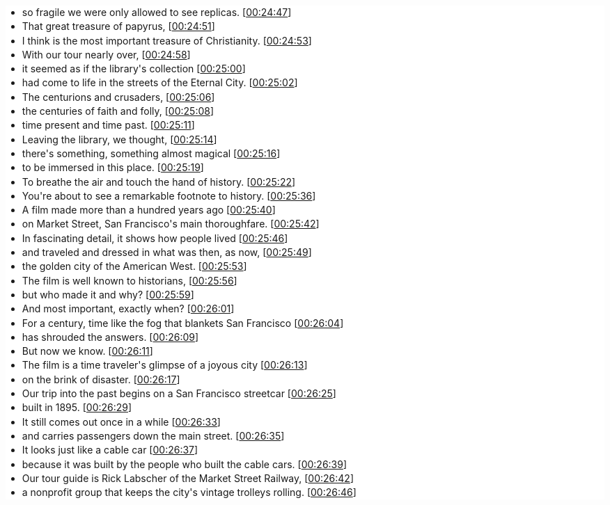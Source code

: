 *  so fragile we were only allowed to see replicas. [[00:24:47](https://www.youtube.com/watch?v=CbAtj_wxSn8&t=1487.02s)]
*  That great treasure of papyrus, [[00:24:51](https://www.youtube.com/watch?v=CbAtj_wxSn8&t=1491.02s)]
*  I think is the most important treasure of Christianity. [[00:24:53](https://www.youtube.com/watch?v=CbAtj_wxSn8&t=1493.02s)]
*  With our tour nearly over, [[00:24:58](https://www.youtube.com/watch?v=CbAtj_wxSn8&t=1498.02s)]
*  it seemed as if the library's collection [[00:25:00](https://www.youtube.com/watch?v=CbAtj_wxSn8&t=1500.02s)]
*  had come to life in the streets of the Eternal City. [[00:25:02](https://www.youtube.com/watch?v=CbAtj_wxSn8&t=1502.02s)]
*  The centurions and crusaders, [[00:25:06](https://www.youtube.com/watch?v=CbAtj_wxSn8&t=1506.02s)]
*  the centuries of faith and folly, [[00:25:08](https://www.youtube.com/watch?v=CbAtj_wxSn8&t=1508.02s)]
*  time present and time past. [[00:25:11](https://www.youtube.com/watch?v=CbAtj_wxSn8&t=1511.02s)]
*  Leaving the library, we thought, [[00:25:14](https://www.youtube.com/watch?v=CbAtj_wxSn8&t=1514.02s)]
*  there's something, something almost magical [[00:25:16](https://www.youtube.com/watch?v=CbAtj_wxSn8&t=1516.02s)]
*  to be immersed in this place. [[00:25:19](https://www.youtube.com/watch?v=CbAtj_wxSn8&t=1519.02s)]
*  To breathe the air and touch the hand of history. [[00:25:22](https://www.youtube.com/watch?v=CbAtj_wxSn8&t=1522.02s)]
*  You're about to see a remarkable footnote to history. [[00:25:36](https://www.youtube.com/watch?v=CbAtj_wxSn8&t=1536.02s)]
*  A film made more than a hundred years ago [[00:25:40](https://www.youtube.com/watch?v=CbAtj_wxSn8&t=1540.02s)]
*  on Market Street, San Francisco's main thoroughfare. [[00:25:42](https://www.youtube.com/watch?v=CbAtj_wxSn8&t=1542.02s)]
*  In fascinating detail, it shows how people lived [[00:25:46](https://www.youtube.com/watch?v=CbAtj_wxSn8&t=1546.02s)]
*  and traveled and dressed in what was then, as now, [[00:25:49](https://www.youtube.com/watch?v=CbAtj_wxSn8&t=1549.02s)]
*  the golden city of the American West. [[00:25:53](https://www.youtube.com/watch?v=CbAtj_wxSn8&t=1553.02s)]
*  The film is well known to historians, [[00:25:56](https://www.youtube.com/watch?v=CbAtj_wxSn8&t=1556.02s)]
*  but who made it and why? [[00:25:59](https://www.youtube.com/watch?v=CbAtj_wxSn8&t=1559.02s)]
*  And most important, exactly when? [[00:26:01](https://www.youtube.com/watch?v=CbAtj_wxSn8&t=1561.02s)]
*  For a century, time like the fog that blankets San Francisco [[00:26:04](https://www.youtube.com/watch?v=CbAtj_wxSn8&t=1564.02s)]
*  has shrouded the answers. [[00:26:09](https://www.youtube.com/watch?v=CbAtj_wxSn8&t=1569.02s)]
*  But now we know. [[00:26:11](https://www.youtube.com/watch?v=CbAtj_wxSn8&t=1571.02s)]
*  The film is a time traveler's glimpse of a joyous city [[00:26:13](https://www.youtube.com/watch?v=CbAtj_wxSn8&t=1573.02s)]
*  on the brink of disaster. [[00:26:17](https://www.youtube.com/watch?v=CbAtj_wxSn8&t=1577.02s)]
*  Our trip into the past begins on a San Francisco streetcar [[00:26:25](https://www.youtube.com/watch?v=CbAtj_wxSn8&t=1585.02s)]
*  built in 1895. [[00:26:29](https://www.youtube.com/watch?v=CbAtj_wxSn8&t=1589.02s)]
*  It still comes out once in a while [[00:26:33](https://www.youtube.com/watch?v=CbAtj_wxSn8&t=1593.02s)]
*  and carries passengers down the main street. [[00:26:35](https://www.youtube.com/watch?v=CbAtj_wxSn8&t=1595.02s)]
*  It looks just like a cable car [[00:26:37](https://www.youtube.com/watch?v=CbAtj_wxSn8&t=1597.02s)]
*  because it was built by the people who built the cable cars. [[00:26:39](https://www.youtube.com/watch?v=CbAtj_wxSn8&t=1599.02s)]
*  Our tour guide is Rick Labscher of the Market Street Railway, [[00:26:42](https://www.youtube.com/watch?v=CbAtj_wxSn8&t=1602.02s)]
*  a nonprofit group that keeps the city's vintage trolleys rolling. [[00:26:46](https://www.youtube.com/watch?v=CbAtj_wxSn8&t=1606.02s)]